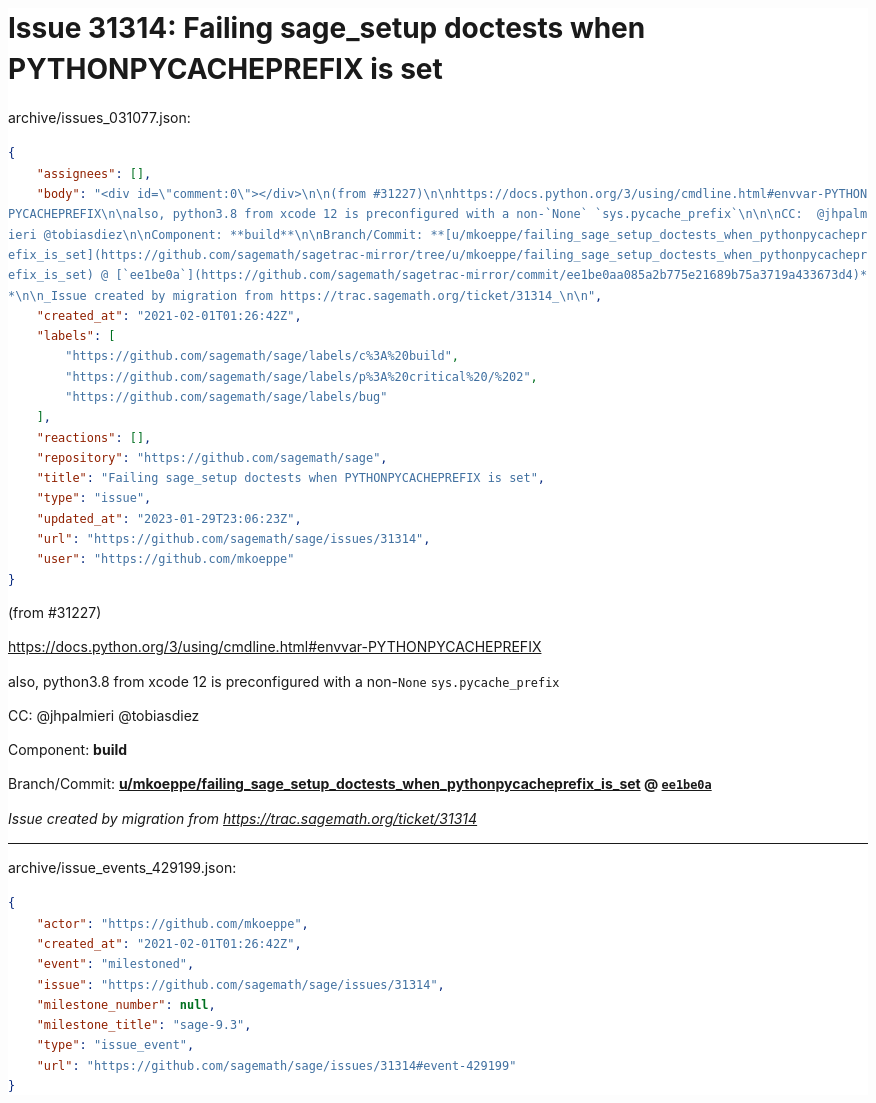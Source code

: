 # Issue 31314: Failing sage_setup doctests when PYTHONPYCACHEPREFIX is set

archive/issues_031077.json:
```json
{
    "assignees": [],
    "body": "<div id=\"comment:0\"></div>\n\n(from #31227)\n\nhttps://docs.python.org/3/using/cmdline.html#envvar-PYTHONPYCACHEPREFIX\n\nalso, python3.8 from xcode 12 is preconfigured with a non-`None` `sys.pycache_prefix`\n\n\nCC:  @jhpalmieri @tobiasdiez\n\nComponent: **build**\n\nBranch/Commit: **[u/mkoeppe/failing_sage_setup_doctests_when_pythonpycacheprefix_is_set](https://github.com/sagemath/sagetrac-mirror/tree/u/mkoeppe/failing_sage_setup_doctests_when_pythonpycacheprefix_is_set) @ [`ee1be0a`](https://github.com/sagemath/sagetrac-mirror/commit/ee1be0aa085a2b775e21689b75a3719a433673d4)**\n\n_Issue created by migration from https://trac.sagemath.org/ticket/31314_\n\n",
    "created_at": "2021-02-01T01:26:42Z",
    "labels": [
        "https://github.com/sagemath/sage/labels/c%3A%20build",
        "https://github.com/sagemath/sage/labels/p%3A%20critical%20/%202",
        "https://github.com/sagemath/sage/labels/bug"
    ],
    "reactions": [],
    "repository": "https://github.com/sagemath/sage",
    "title": "Failing sage_setup doctests when PYTHONPYCACHEPREFIX is set",
    "type": "issue",
    "updated_at": "2023-01-29T23:06:23Z",
    "url": "https://github.com/sagemath/sage/issues/31314",
    "user": "https://github.com/mkoeppe"
}
```
<div id="comment:0"></div>

(from #31227)

https://docs.python.org/3/using/cmdline.html#envvar-PYTHONPYCACHEPREFIX

also, python3.8 from xcode 12 is preconfigured with a non-`None` `sys.pycache_prefix`


CC:  @jhpalmieri @tobiasdiez

Component: **build**

Branch/Commit: **[u/mkoeppe/failing_sage_setup_doctests_when_pythonpycacheprefix_is_set](https://github.com/sagemath/sagetrac-mirror/tree/u/mkoeppe/failing_sage_setup_doctests_when_pythonpycacheprefix_is_set) @ [`ee1be0a`](https://github.com/sagemath/sagetrac-mirror/commit/ee1be0aa085a2b775e21689b75a3719a433673d4)**

_Issue created by migration from https://trac.sagemath.org/ticket/31314_





---

archive/issue_events_429199.json:
```json
{
    "actor": "https://github.com/mkoeppe",
    "created_at": "2021-02-01T01:26:42Z",
    "event": "milestoned",
    "issue": "https://github.com/sagemath/sage/issues/31314",
    "milestone_number": null,
    "milestone_title": "sage-9.3",
    "type": "issue_event",
    "url": "https://github.com/sagemath/sage/issues/31314#event-429199"
}
```
